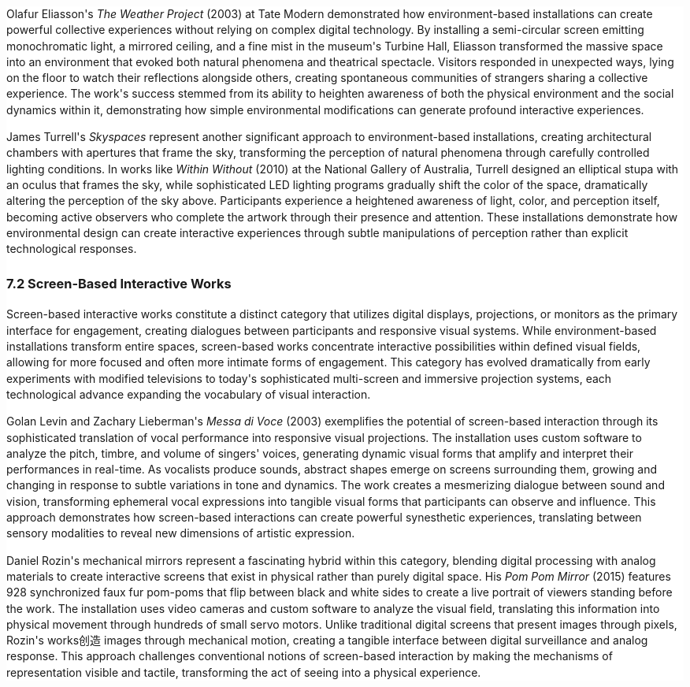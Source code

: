 Olafur Eliasson's *The Weather Project* (2003) at Tate Modern demonstrated how environment-based installations can create powerful collective experiences without relying on complex digital technology. By installing a semi-circular screen emitting monochromatic light, a mirrored ceiling, and a fine mist in the museum's Turbine Hall, Eliasson transformed the massive space into an environment that evoked both natural phenomena and theatrical spectacle. Visitors responded in unexpected ways, lying on the floor to watch their reflections alongside others, creating spontaneous communities of strangers sharing a collective experience. The work's success stemmed from its ability to heighten awareness of both the physical environment and the social dynamics within it, demonstrating how simple environmental modifications can generate profound interactive experiences.

James Turrell's *Skyspaces* represent another significant approach to environment-based installations, creating architectural chambers with apertures that frame the sky, transforming the perception of natural phenomena through carefully controlled lighting conditions. In works like *Within Without* (2010) at the National Gallery of Australia, Turrell designed an elliptical stupa with an oculus that frames the sky, while sophisticated LED lighting programs gradually shift the color of the space, dramatically altering the perception of the sky above. Participants experience a heightened awareness of light, color, and perception itself, becoming active observers who complete the artwork through their presence and attention. These installations demonstrate how environmental design can create interactive experiences through subtle manipulations of perception rather than explicit technological responses.

### 7.2 Screen-Based Interactive Works

Screen-based interactive works constitute a distinct category that utilizes digital displays, projections, or monitors as the primary interface for engagement, creating dialogues between participants and responsive visual systems. While environment-based installations transform entire spaces, screen-based works concentrate interactive possibilities within defined visual fields, allowing for more focused and often more intimate forms of engagement. This category has evolved dramatically from early experiments with modified televisions to today's sophisticated multi-screen and immersive projection systems, each technological advance expanding the vocabulary of visual interaction.

Golan Levin and Zachary Lieberman's *Messa di Voce* (2003) exemplifies the potential of screen-based interaction through its sophisticated translation of vocal performance into responsive visual projections. The installation uses custom software to analyze the pitch, timbre, and volume of singers' voices, generating dynamic visual forms that amplify and interpret their performances in real-time. As vocalists produce sounds, abstract shapes emerge on screens surrounding them, growing and changing in response to subtle variations in tone and dynamics. The work creates a mesmerizing dialogue between sound and vision, transforming ephemeral vocal expressions into tangible visual forms that participants can observe and influence. This approach demonstrates how screen-based interactions can create powerful synesthetic experiences, translating between sensory modalities to reveal new dimensions of artistic expression.

Daniel Rozin's mechanical mirrors represent a fascinating hybrid within this category, blending digital processing with analog materials to create interactive screens that exist in physical rather than purely digital space. His *Pom Pom Mirror* (2015) features 928 synchronized faux fur pom-poms that flip between black and white sides to create a live portrait of viewers standing before the work. The installation uses video cameras and custom software to analyze the visual field, translating this information into physical movement through hundreds of small servo motors. Unlike traditional digital screens that present images through pixels, Rozin's works创造 images through mechanical motion, creating a tangible interface between digital surveillance and analog response. This approach challenges conventional notions of screen-based interaction by making the mechanisms of representation visible and tactile, transforming the act of seeing into a physical experience.
